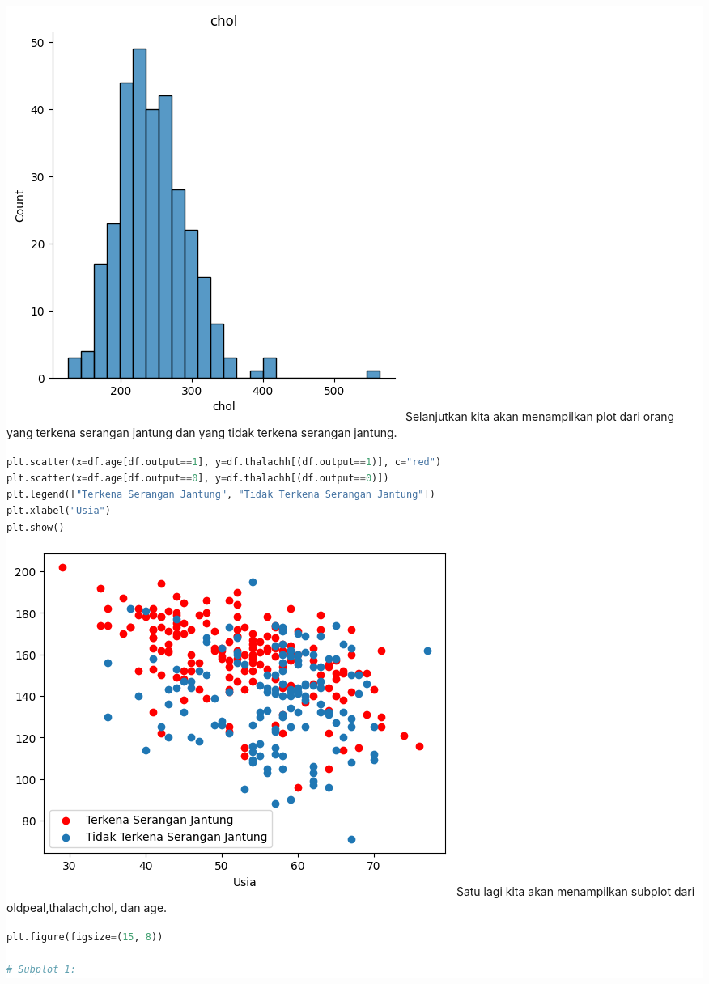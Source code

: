 ![](gambar6.png)
Selanjutkan kita akan menampilkan plot dari orang yang terkena serangan jantung dan yang tidak terkena serangan jantung.
```python
plt.scatter(x=df.age[df.output==1], y=df.thalachh[(df.output==1)], c="red")
plt.scatter(x=df.age[df.output==0], y=df.thalachh[(df.output==0)])
plt.legend(["Terkena Serangan Jantung", "Tidak Terkena Serangan Jantung"])
plt.xlabel("Usia")
plt.show()
```
![](gambar8.png)
Satu lagi kita akan menampilkan subplot dari oldpeal,thalach,chol, dan age.
```python
plt.figure(figsize=(15, 8))

# Subplot 1:
```